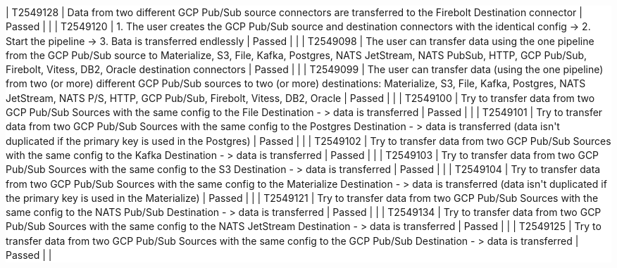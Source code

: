 | T2549128 | Data from two different GCP Pub/Sub source connectors are transferred to the Firebolt Destination connector                                                                                                                                                | Passed  |                                                                                                                                                                                                         |
| T2549120 | 1\. The user creates the GCP Pub/Sub source and destination connectors with the identical config -> 2. Start the pipeline -> 3. Вata is transferred endlessly                                                                                              | Passed  |                                                                                                                                                                                                         |
| T2549098 | The user can transfer data using the one pipeline from the GCP Pub/Sub source to Materialize, S3, File, Kafka, Postgres, NATS JetStream, NATS PubSub, HTTP, GCP Pub/Sub, Firebolt, Vitess, DB2, Oracle destination connectors                              | Passed  |                                                                                                                                                                                                         |
| T2549099 | The user can transfer data (using the one pipeline) from two (or more) different GCP Pub/Sub sources to two (or more) destinations: Materialize, S3, File, Kafka, Postgres, NATS JetStream, NATS P/S, HTTP, GCP Pub/Sub, Firebolt, Vitess, DB2, Oracle     | Passed  |                                                                                                                                                                                                         |
| T2549100 | Try to transfer data from two GCP Pub/Sub Sources with the same config to the File Destination - > data is transferred                                                                                                                                     | Passed  |                                                                                                                                                                                                         |
| T2549101 | Try to transfer data from two GCP Pub/Sub Sources with the same config to the Postgres Destination - > data is transferred (data isn't duplicated if the primary key is used in the Postgres)                                                              | Passed  |                                                                                                                                                                                                         |
| T2549102 | Try to transfer data from two GCP Pub/Sub Sources with the same config to the Kafka Destination - > data is transferred                                                                                                                                    | Passed  |                                                                                                                                                                                                         |
| T2549103 | Try to transfer data from two GCP Pub/Sub Sources with the same config to the S3 Destination - > data is transferred                                                                                                                                       | Passed  |                                                                                                                                                                                                         |
| T2549104 | Try to transfer data from two GCP Pub/Sub Sources with the same config to the Materialize Destination - > data is transferred (data isn't duplicated if the primary key is used in the Materialize)                                                        | Passed  |                                                                                                                                                                                                         |
| T2549121 | Try to transfer data from two GCP Pub/Sub Sources with the same config to the NATS Pub/Sub Destination - > data is transferred                                                                                                                             | Passed  |                                                                                                                                                                                                         |
| T2549134 | Try to transfer data from two GCP Pub/Sub Sources with the same config to the NATS JetStream Destination - > data is transferred                                                                                                                           | Passed  |                                                                                                                                                                                                         |
| T2549125 | Try to transfer data from two GCP Pub/Sub Sources with the same config to the GCP Pub/Sub Destination - > data is transferred                                                                                                                              | Passed  |                                                                                                                                                                                                         |